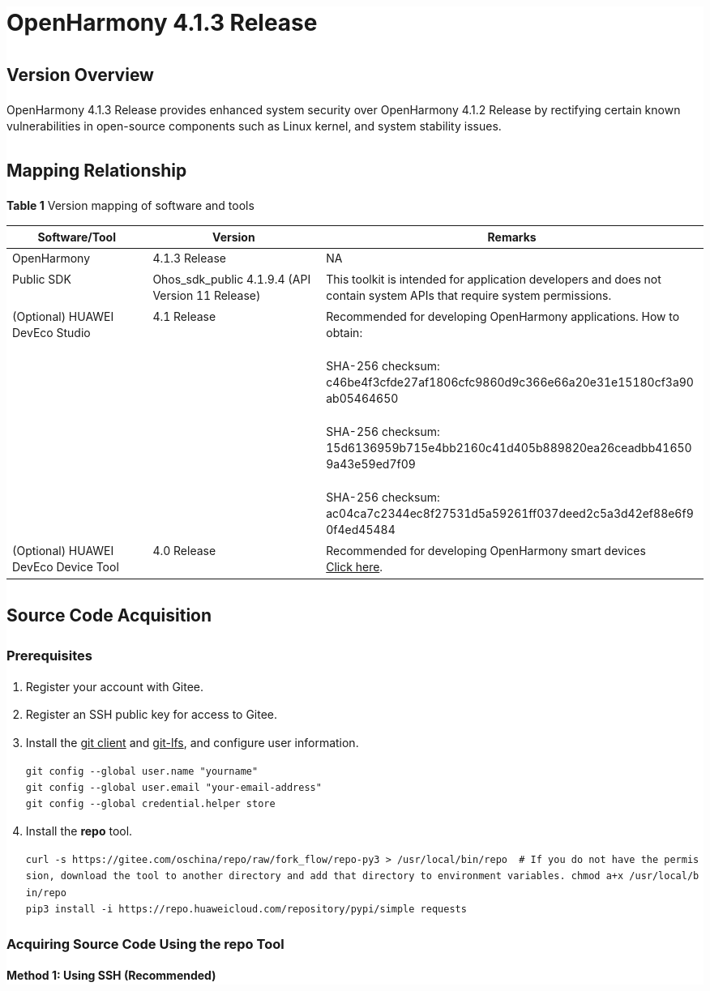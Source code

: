 # OpenHarmony 4.1.3 Release


## Version Overview

OpenHarmony 4.1.3 Release provides enhanced system security over OpenHarmony 4.1.2 Release by rectifying certain known vulnerabilities in open-source components such as Linux kernel, and system stability issues.

## Mapping Relationship

**Table 1** Version mapping of software and tools

| Software/Tool| Version| Remarks|
| -------- | -------- | -------- |
| OpenHarmony | 4.1.3 Release | NA |
| Public SDK | Ohos_sdk_public 4.1.9.4 (API Version 11 Release) | This toolkit is intended for application developers and does not contain system APIs that require system permissions.|
| (Optional) HUAWEI DevEco Studio| 4.1 Release | Recommended for developing OpenHarmony applications. How to obtain:<br><br>SHA-256 checksum: c46be4f3cfde27af1806cfc9860d9c366e66a20e31e15180cf3a90ab05464650<br><br>SHA-256 checksum: 15d6136959b715e4bb2160c41d405b889820ea26ceadbb416509a43e59ed7f09<br><br>SHA-256 checksum: ac04ca7c2344ec8f27531d5a59261ff037deed2c5a3d42ef88e6f90f4ed45484 |
| (Optional) HUAWEI DevEco Device Tool| 4.0 Release | Recommended for developing OpenHarmony smart devices<br>[Click here](https://device.harmonyos.com/cn/develop/ide#download). |


## Source Code Acquisition


### Prerequisites

1. Register your account with Gitee.

2. Register an SSH public key for access to Gitee.

3. Install the [git client](https://git-scm.com/book/en/v2/Getting-Started-Installing-Git) and [git-lfs](https://gitee.com/vcs-all-in-one/git-lfs?_from=gitee_search#downloading), and configure user information.
   ```
   git config --global user.name "yourname"
   git config --global user.email "your-email-address"
   git config --global credential.helper store
   ```

4. Install the **repo** tool.
   ```
   curl -s https://gitee.com/oschina/repo/raw/fork_flow/repo-py3 > /usr/local/bin/repo  # If you do not have the permission, download the tool to another directory and add that directory to environment variables. chmod a+x /usr/local/bin/repo
   pip3 install -i https://repo.huaweicloud.com/repository/pypi/simple requests
   ```


### Acquiring Source Code Using the repo Tool

**Method 1: Using SSH (Recommended)**
